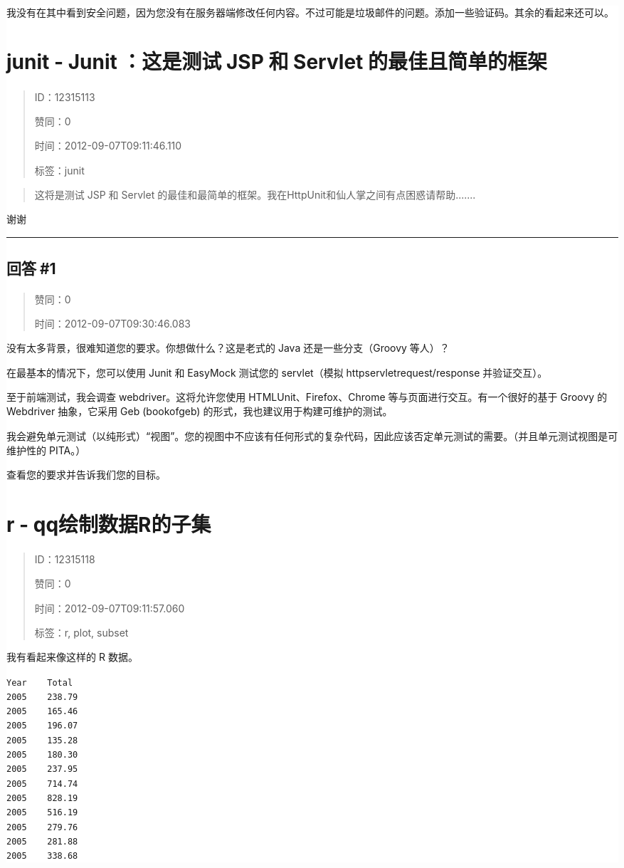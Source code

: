 我没有在其中看到安全问题，因为您没有在服务器端修改任何内容。不过可能是垃圾邮件的问题。添加一些验证码。其余的看起来还可以。

# junit - Junit ：这是测试 JSP 和 Servlet 的最佳且简单的框架

> ID：12315113
> 
> 赞同：0
> 
> 时间：2012-09-07T09:11:46.110
> 
> 标签：junit

> 这将是测试 JSP 和 Servlet 的最佳和最简单的框架。我在HttpUnit和仙人掌之间有点困惑请帮助.......

谢谢

* * *

## 回答 #1

> 赞同：0
> 
> 时间：2012-09-07T09:30:46.083

没有太多背景，很难知道您的要求。你想做什么？这是老式的 Java 还是一些分支（Groovy 等人）？

在最基本的情况下，您可以使用 Junit 和 EasyMock 测试您的 servlet（模拟 httpservletrequest/response 并验证交互）。

至于前端测试，我会调查 webdriver。这将允许您使用 HTMLUnit、Firefox、Chrome 等与页面进行交互。有一个很好的基于 Groovy 的 Webdriver 抽象，它采用 Geb (bookofgeb) 的形式，我也建议用于构建可维护的测试。

我会避免单元测试（以纯形式）“视图”。您的视图中不应该有任何形式的复杂代码，因此应该否定单元测试的需要。（并且单元测试视图是可维护性的 PITA。）

查看您的要求并告诉我们您的目标。

# r - qq绘制数据R的子集

> ID：12315118
> 
> 赞同：0
> 
> 时间：2012-09-07T09:11:57.060
> 
> 标签：r, plot, subset

我有看起来像这样的 R 数据。

```
Year    Total
2005    238.79
2005    165.46
2005    196.07
2005    135.28
2005    180.30
2005    237.95
2005    714.74
2005    828.19
2005    516.19
2005    279.76
2005    281.88
2005    338.68 
```
